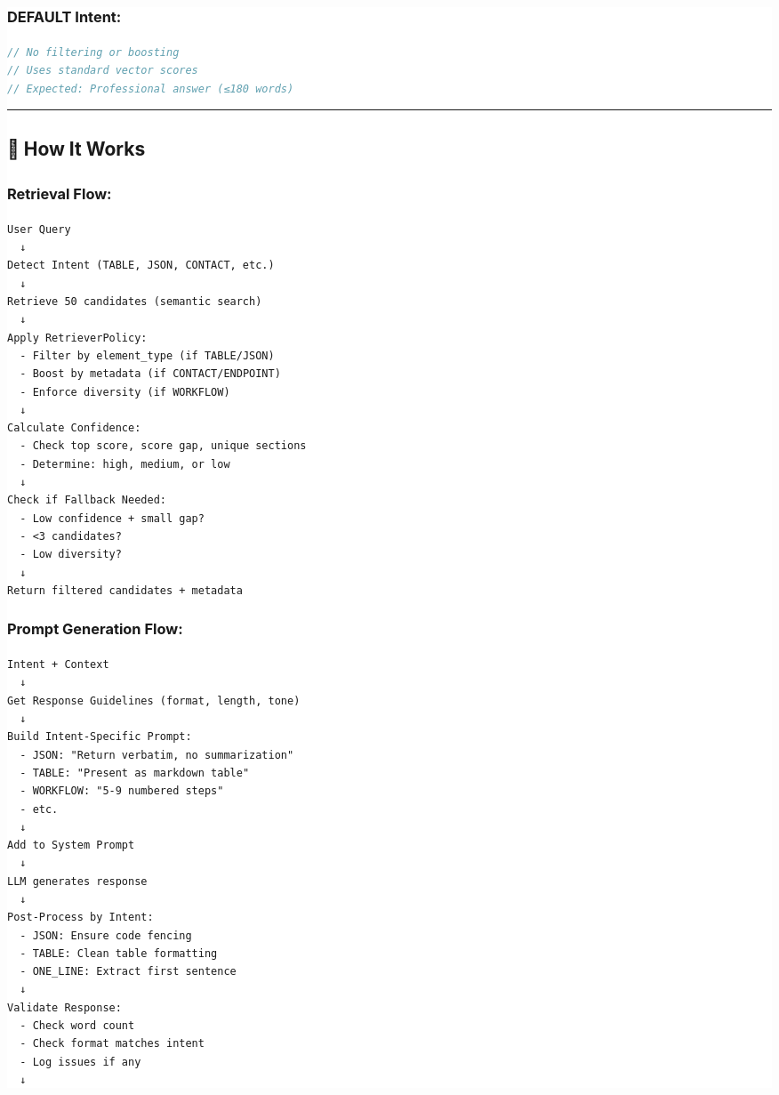 ### **DEFAULT Intent:**
```typescript
// No filtering or boosting
// Uses standard vector scores
// Expected: Professional answer (≤180 words)
```

---

## 🔄 How It Works

### **Retrieval Flow:**

```
User Query
  ↓
Detect Intent (TABLE, JSON, CONTACT, etc.)
  ↓
Retrieve 50 candidates (semantic search)
  ↓
Apply RetrieverPolicy:
  - Filter by element_type (if TABLE/JSON)
  - Boost by metadata (if CONTACT/ENDPOINT)
  - Enforce diversity (if WORKFLOW)
  ↓
Calculate Confidence:
  - Check top score, score gap, unique sections
  - Determine: high, medium, or low
  ↓
Check if Fallback Needed:
  - Low confidence + small gap?
  - <3 candidates?
  - Low diversity?
  ↓
Return filtered candidates + metadata
```

### **Prompt Generation Flow:**

```
Intent + Context
  ↓
Get Response Guidelines (format, length, tone)
  ↓
Build Intent-Specific Prompt:
  - JSON: "Return verbatim, no summarization"
  - TABLE: "Present as markdown table"
  - WORKFLOW: "5-9 numbered steps"
  - etc.
  ↓
Add to System Prompt
  ↓
LLM generates response
  ↓
Post-Process by Intent:
  - JSON: Ensure code fencing
  - TABLE: Clean table formatting
  - ONE_LINE: Extract first sentence
  ↓
Validate Response:
  - Check word count
  - Check format matches intent
  - Log issues if any
  ↓
```